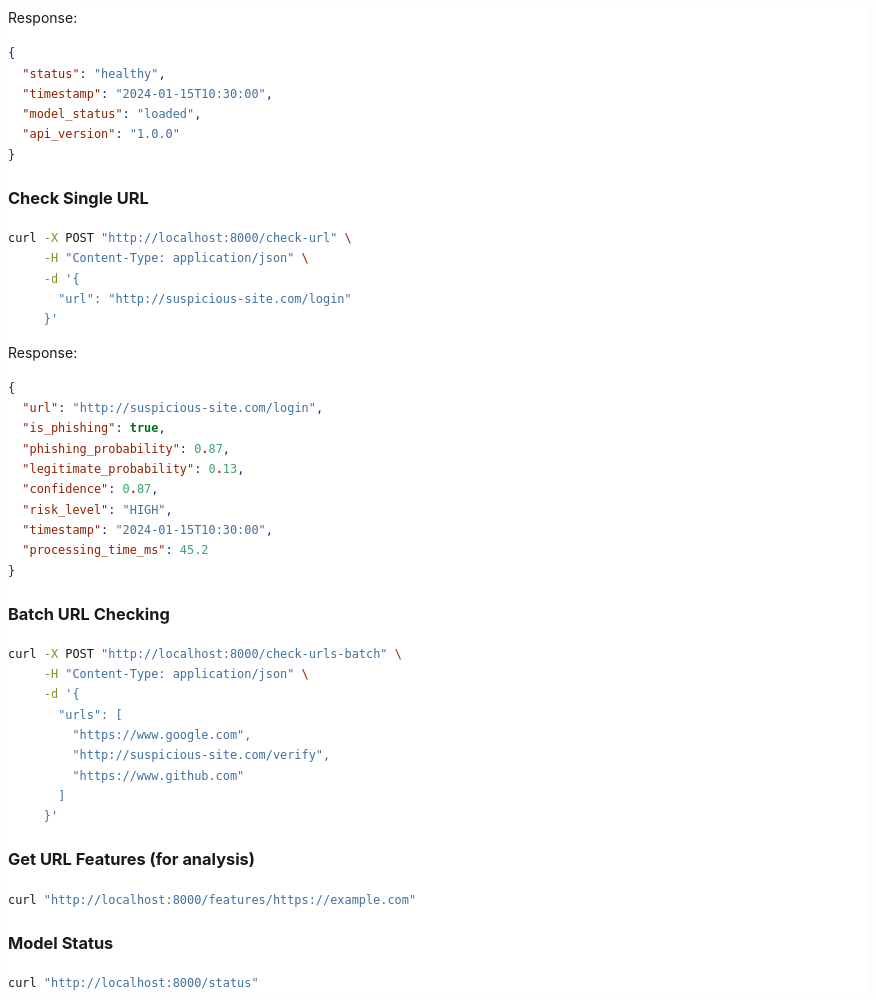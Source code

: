 Response:
```json
{
  "status": "healthy",
  "timestamp": "2024-01-15T10:30:00",
  "model_status": "loaded",
  "api_version": "1.0.0"
}
```

### Check Single URL
```bash
curl -X POST "http://localhost:8000/check-url" \
     -H "Content-Type: application/json" \
     -d '{
       "url": "http://suspicious-site.com/login"
     }'
```

Response:
```json
{
  "url": "http://suspicious-site.com/login",
  "is_phishing": true,
  "phishing_probability": 0.87,
  "legitimate_probability": 0.13,
  "confidence": 0.87,
  "risk_level": "HIGH",
  "timestamp": "2024-01-15T10:30:00",
  "processing_time_ms": 45.2
}
```

### Batch URL Checking
```bash
curl -X POST "http://localhost:8000/check-urls-batch" \
     -H "Content-Type: application/json" \
     -d '{
       "urls": [
         "https://www.google.com",
         "http://suspicious-site.com/verify",
         "https://www.github.com"
       ]
     }'
```

### Get URL Features (for analysis)
```bash
curl "http://localhost:8000/features/https://example.com"
```

### Model Status
```bash
curl "http://localhost:8000/status"
```
